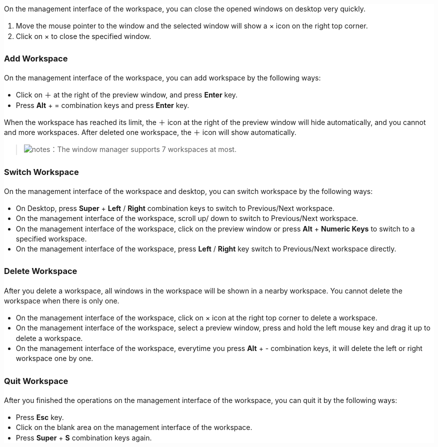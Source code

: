 On the management interface of the workspace, you can close the opened windows on desktop very quickly.

1. Move the mouse pointer to the window and the selected window will show a × icon on the right top corner.
2. Click on × to close the specified window.

### Add Workspace

On the management interface of the workspace, you can add workspace by the following ways:

- Click on ＋ at the right of the preview window, and press  **Enter** key.
- Press **Alt** + = combination keys and press **Enter** key.

When the workspace has reached its limit, the ＋ icon at the right of the preview window will hide automatically, and you cannot and more workspaces. After deleted one workspace, the ＋ icon will show automatically.

>![notes](/images/5/51/Notes.png)：The window manager supports 7 workspaces at most.

### Switch Workspace

On the management interface of the workspace and desktop, you can switch workspace by the following ways:

- On Desktop, press **Super** + **Left** / **Right** combination keys to switch to Previous/Next workspace.
- On the management interface of the workspace, scroll up/ down to switch to Previous/Next workspace.
- On the management interface of the workspace, click on the preview window or press **Alt** + **Numeric Keys** to switch to a specified workspace.
- On the management interface of the workspace, press **Left** / **Right** key switch to Previous/Next workspace directly.

### Delete Workspace

After you delete a workspace, all windows in the workspace will be shown in a nearby workspace. You cannot delete the workspace when there is only one.

- On the management interface of the workspace, click on × icon at the right top corner to delete a workspace.
- On the management interface of the workspace, select a preview window, press and hold the left mouse key and drag it up to delete a workspace.
- On the management interface of the workspace, everytime you press **Alt** + - combination keys, it will delete the left or right workspace one by one.

### Quit Workspace

After you finished the operations on the management interface of the workspace, you can quit it by the following ways:

- Press **Esc** key.
- Click on the blank area on the management interface of the workspace.
- Press **Super** + **S** combination keys again.
